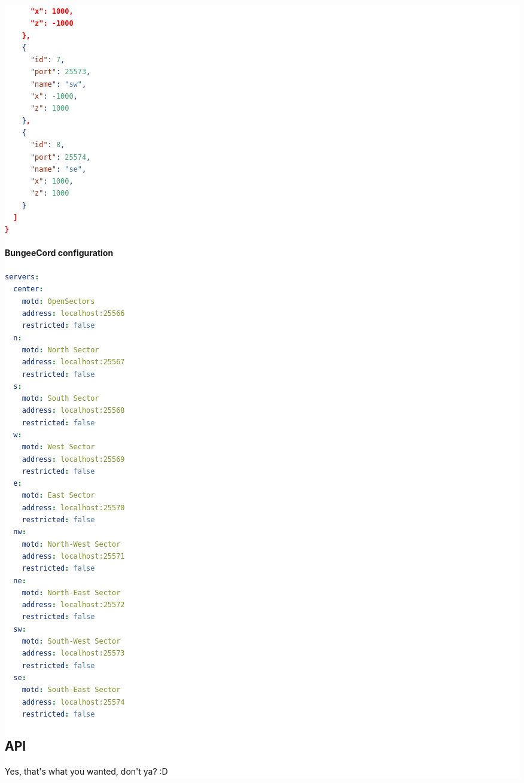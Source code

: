 ```json
      "x": 1000,
      "z": -1000
    },
    {
      "id": 7,
      "port": 25573,
      "name": "sw",
      "x": -1000,
      "z": 1000
    },
    {
      "id": 8,
      "port": 25574,
      "name": "se",
      "x": 1000,
      "z": 1000
    }
  ]
}
```
#### BungeeCord configuration
```yaml
servers:
  center:
    motd: OpenSectors
    address: localhost:25566
    restricted: false
  n:
    motd: North Sector
    address: localhost:25567
    restricted: false
  s:
    motd: South Sector
    address: localhost:25568
    restricted: false
  w:
    motd: West Sector
    address: localhost:25569
    restricted: false
  e:
    motd: East Sector
    address: localhost:25570
    restricted: false
  nw:
    motd: North-West Sector
    address: localhost:25571
    restricted: false
  ne:
    motd: North-East Sector
    address: localhost:25572
    restricted: false
  sw:
    motd: South-West Sector
    address: localhost:25573
    restricted: false
  se:
    motd: South-East Sector
    address: localhost:25574
    restricted: false
```
## API
Yes, that's what you wanted, don't ya? :D